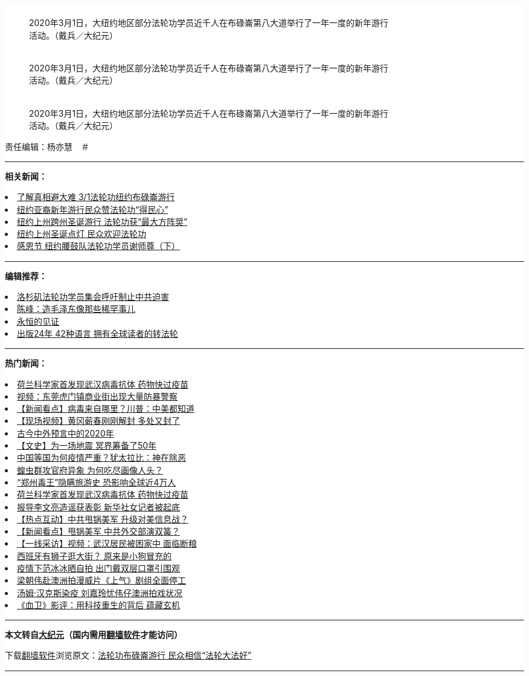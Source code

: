 <figure id="attachment_11907886" style="width: 600px" class="wp-caption aligncenter"><ahref="https://i.epochtimes.com/assets/uploads/2020/03/2003011834431973.jpg"><img class="wp-image-11907886 size-large" src="https://i.epochtimes.com/assets/uploads/2020/03/2003011834431973-600x400.jpg" alt="" width="600" b="400" /></a><figcaption class="wp-caption-text">2020年3月1日，大纽约地区部分法轮功学员近千人在布碌崙第八大道举行了一年一度的新年游行活动。（戴兵／大纪元）</figcaption></figure>
<figure id="attachment_11907887" style="width: 600px" class="wp-caption aligncenter"><ahref="https://i.epochtimes.com/assets/uploads/2020/03/2003011834101973.jpg"><img class="wp-image-11907887 size-large" src="https://i.epochtimes.com/assets/uploads/2020/03/2003011834101973-600x400.jpg" alt="" width="600" b="400" /></a><figcaption class="wp-caption-text">2020年3月1日，大纽约地区部分法轮功学员近千人在布碌崙第八大道举行了一年一度的新年游行活动。（戴兵／大纪元）</figcaption></figure>
<figure id="attachment_11907889" style="width: 600px" class="wp-caption aligncenter"><ahref="https://i.epochtimes.com/assets/uploads/2020/03/2003011834481973.jpg"><img class="wp-image-11907889 size-large" src="https://i.epochtimes.com/assets/uploads/2020/03/2003011834481973-600x400.jpg" alt="" width="600" b="400" /></a><figcaption class="wp-caption-text">2020年3月1日，大纽约地区部分法轮功学员近千人在布碌崙第八大道举行了一年一度的新年游行活动。（戴兵／大纪元）</figcaption></figure>
<p>责任编辑：杨亦慧　＃</p>

<hr>


<strong>相关新闻：</strong>
<li><a href="/gb/20/2/27/n11899501.md#1">了解真相避大难 3/1法轮功纽约布碌崙游行</a></li>
<li><a href="/gb/20/1/25/n11821319.md#1">纽约亚裔新年游行民众赞法轮功“得民心”</a></li>
<li><a href="/gb/19/12/9/n11710491.md#1">纽约上州跨州圣诞游行 法轮功获“最大方阵奨”</a></li>
<li><a href="/gb/19/12/2/n11694523.md#1">纽约上州圣诞点灯 民众欢迎法轮功</a></li>
<li><a href="/gb/19/11/28/n11688027.md#1">感恩节 纽约腰鼓队法轮功学员谢师尊（下）</a></li>
<hr>


<strong>编辑推荐：</strong>
<li><a href="/gb/19/10/28/n11616659.md#1">洛杉矶法轮功学员集会呼吁制止中共迫害</a></li>
<li><a href="/gb/18/3/6/n10195670.md#1" target="_blank">陈峰：造毛泽东像那些稀罕事儿</a></li><li><a href="https://github.com/tjvrql262/www/blob/master/README.md?dfh#9" target="_blank">永恒的见证</a></li><li><a href="/gb/19/1/5/n10955468.md#1" target="_blank">出版24年 42种语言 拥有全球读者的转法轮</a></li>
<hr>

<strong>热门新闻：</strong>
<li><a href="/gb/20/3/14/n11940920.md#1">荷兰科学家首发现武汉病毒抗体 药物快过疫苗</a></li>
<li><a href="/gb/20/3/14/n11941017.md#1">视频：东莞虎门镇商业街出现大量防暴警察</a></li>
<li><a href="/gb/20/3/14/n11940769.md#1">【新闻看点】病毒来自哪里？川普：中美都知道</a></li>
<li><a href="/gb/20/3/15/n11941108.md#1">【现场视频】黄冈蕲春刚刚解封 多处又封了</a></li>
<li><a href="/gb/20/2/18/n11877949.md#1">古今中外预言中的2020年</a></li>
<li><a href="/gb/20/3/5/n11918064.md#1">【文史】为一场地震 冥界筹备了50年</a></li>
<li><a href="/gb/20/3/9/n11926997.md#1">中国等国为何疫情严重？犹太拉比：神在除恶</a></li>
<li><a href="/gb/20/2/29/n11905232.md#1">蝗虫群攻官府异象 为何吃尽画像人头？</a></li>
<li><a href="/gb/20/3/14/n11940024.md#1">“郑州毒王”隐瞒旅游史 恐影响全球近4万人</a></li>
<li><a href="/gb/20/3/14/n11940920.md#1">荷兰科学家首发现武汉病毒抗体 药物快过疫苗</a></li>
<li><a href="/gb/20/3/14/n11939689.md#1">报导李文亮造谣获表彰 新华社女记者被起底</a></li>
<li><a href="/gb/20/3/14/n11940633.md#1">【热点互动】中共甩锅美军 升级对美信息战？</a></li>
<li><a href="/gb/20/3/13/n11938828.md#1">【新闻看点】甩锅美军 中共外交部演双簧？</a></li>
<li><a href="/gb/20/3/13/n11938946.md#1">【一线采访】视频：武汉居民被困家中 面临断粮</a></li>
<li><a href="/gb/20/3/12/n11934974.md#1">西班牙有狮子逛大街？ 原来是小狗冒充的</a></li>
<li><a href="/gb/20/3/13/n11938952.md#1">疫情下范冰冰晒自拍 出门戴双层口罩引围观</a></li>
<li><a href="/gb/20/3/13/n11938685.md#1">梁朝伟赴澳洲拍漫威片《上气》剧组全面停工</a></li>
<li><a href="/gb/20/3/12/n11936606.md#1">汤姆·汉克斯染疫 刘嘉玲忧伟仔澳洲拍戏状况</a></li>
<li><a href="/gb/20/3/13/n11936756.md#1">《血卫》影评：用科技重生的背后 蕴藏玄机</a></li>
<hr>

<strong>本文转自<a href="https://www.epochtimes.com">大纪元</a>（国内需用<a href="https://github.com/bannedbook/fanqiang/wiki">翻墙软件</a>才能访问）</strong><p>下载<a href="https://github.com/bannedbook/fanqiang/wiki">翻墙软件</a>浏览原文：<a href="https://www.epochtimes.com/gb/20/3/1/n11907645.htm">法轮功布碌崙游行 民众相信“法轮大法好”</a></p><hr>
